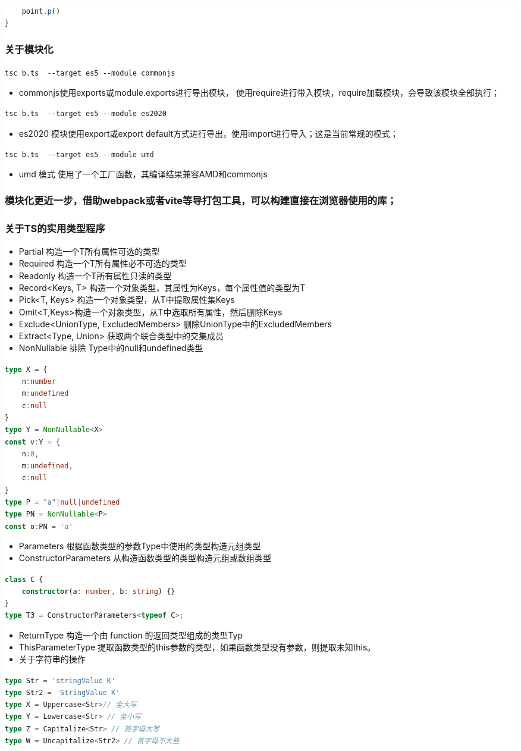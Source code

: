 ```ts
    point.p()
}
```

### 关于模块化
```text
tsc b.ts  --target es5 --module commonjs
```
- commonjs使用exports或module.exports进行导出模块， 使用require进行带入模块，require加载模块，会导致该模块全部执行；
```text
tsc b.ts  --target es5 --module es2020
```
- es2020 模块使用export或export default方式进行导出，使用import进行导入；这是当前常规的模式；
```text
tsc b.ts  --target es5 --module umd
```
- umd 模式 使用了一个工厂函数，其编译结果兼容AMD和commonjs

### 模块化更近一步，借助webpack或者vite等导打包工具，可以构建直接在浏览器使用的库；

### 关于TS的实用类型程序
- Partial<T> 构造一个T所有属性可选的类型
- Required<T> 构造一个T所有属性必不可选的类型
- Readonly<T> 构造一个T所有属性只读的类型
- Record<Keys, T> 构造一个对象类型，其属性为Keys，每个属性值的类型为T
- Pick<T, Keys> 构造一个对象类型，从T中提取属性集Keys
- Omit<T,Keys>构造一个对象类型，从T中选取所有属性，然后删除Keys
- Exclude<UnionType, ExcludedMembers> 删除UnionType中的ExcludedMembers
- Extract<Type, Union> 获取两个联合类型中的交集成员
- NonNullable<Type> 排除 Type中的null和undefined类型
```ts
type X = {
    n:number
    m:undefined
    c:null
}
type Y = NonNullable<X>
const v:Y = {
    n:0,
    m:undefined,
    c:null
}
type P = "a"|null|undefined
type PN = NonNullable<P>
const o:PN = 'a'
```
- Parameters<Type> 根据函数类型的参数Type中使用的类型构造元组类型
- ConstructorParameters<Type> 从构造函数类型的类型构造元组或数组类型
```ts
class C {
    constructor(a: number, b: string) {}
}
type T3 = ConstructorParameters<typeof C>;
```
- ReturnType<Type> 构造一个由 function 的返回类型组成的类型Typ
- ThisParameterType<Type> 提取函数类型的this参数的类型，如果函数类型没有参数，则提取未知this。
- 关于字符串的操作
```ts
type Str = 'stringValue K'
type Str2 = 'StringValue K'
type X = Uppercase<Str>// 全大写
type Y = Lowercase<Str> // 全小写
type Z = Capitalize<Str> // 首字母大写
type W = Uncapitalize<Str2> // 首字母不大些
```